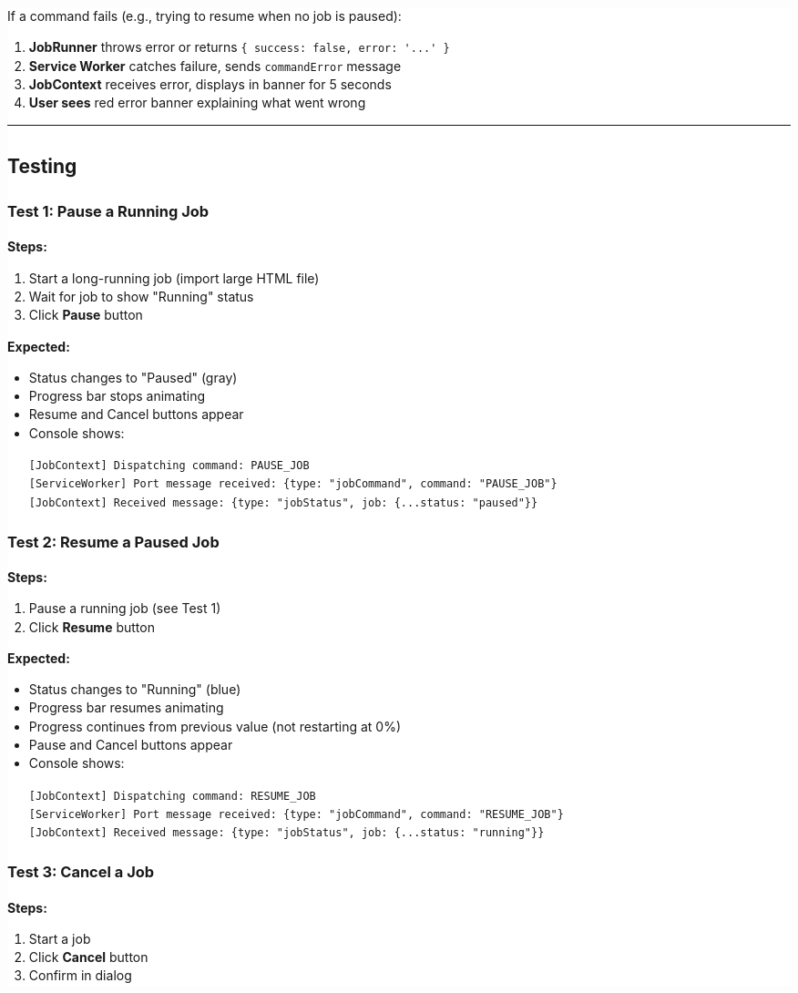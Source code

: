 If a command fails (e.g., trying to resume when no job is paused):
1. **JobRunner** throws error or returns `{ success: false, error: '...' }`
2. **Service Worker** catches failure, sends `commandError` message
3. **JobContext** receives error, displays in banner for 5 seconds
4. **User sees** red error banner explaining what went wrong

---

## Testing

### Test 1: Pause a Running Job

**Steps:**
1. Start a long-running job (import large HTML file)
2. Wait for job to show "Running" status
3. Click **Pause** button

**Expected:**
- Status changes to "Paused" (gray)
- Progress bar stops animating
- Resume and Cancel buttons appear
- Console shows:
  ```
  [JobContext] Dispatching command: PAUSE_JOB
  [ServiceWorker] Port message received: {type: "jobCommand", command: "PAUSE_JOB"}
  [JobContext] Received message: {type: "jobStatus", job: {...status: "paused"}}
  ```

### Test 2: Resume a Paused Job

**Steps:**
1. Pause a running job (see Test 1)
2. Click **Resume** button

**Expected:**
- Status changes to "Running" (blue)
- Progress bar resumes animating
- Progress continues from previous value (not restarting at 0%)
- Pause and Cancel buttons appear
- Console shows:
  ```
  [JobContext] Dispatching command: RESUME_JOB
  [ServiceWorker] Port message received: {type: "jobCommand", command: "RESUME_JOB"}
  [JobContext] Received message: {type: "jobStatus", job: {...status: "running"}}
  ```

### Test 3: Cancel a Job

**Steps:**
1. Start a job
2. Click **Cancel** button
3. Confirm in dialog
